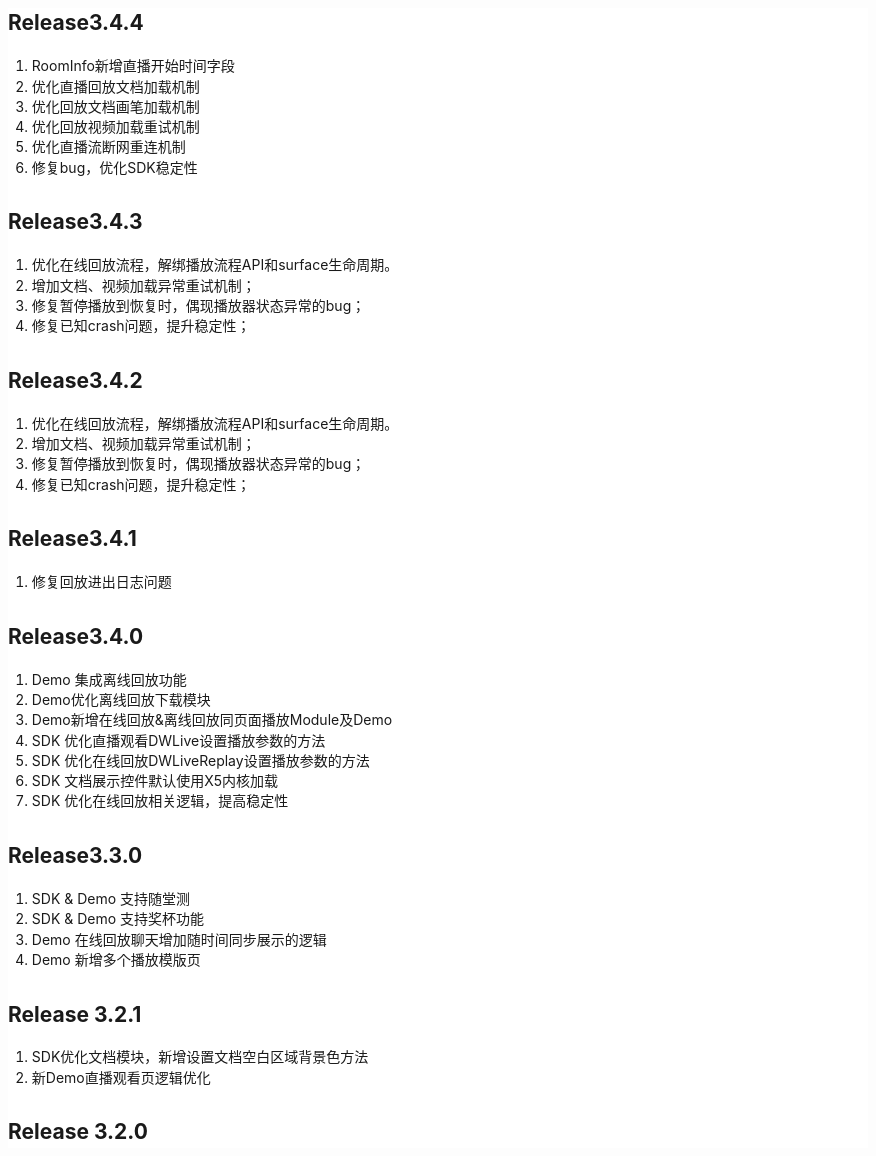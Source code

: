 ## Release3.4.4

1. RoomInfo新增直播开始时间字段
2. 优化直播回放文档加载机制
3. 优化回放文档画笔加载机制
4. 优化回放视频加载重试机制
5. 优化直播流断网重连机制
6. 修复bug，优化SDK稳定性

## Release3.4.3

1. 优化在线回放流程，解绑播放流程API和surface生命周期。
2. 增加文档、视频加载异常重试机制；
3. 修复暂停播放到恢复时，偶现播放器状态异常的bug；
4. 修复已知crash问题，提升稳定性；

## Release3.4.2

1. 优化在线回放流程，解绑播放流程API和surface生命周期。
2. 增加文档、视频加载异常重试机制；
3. 修复暂停播放到恢复时，偶现播放器状态异常的bug；
4. 修复已知crash问题，提升稳定性；

## Release3.4.1

1. 修复回放进出日志问题

## Release3.4.0

1. Demo 集成离线回放功能
2. Demo优化离线回放下载模块
3. Demo新增在线回放&离线回放同页面播放Module及Demo
4. SDK 优化直播观看DWLive设置播放参数的方法
5. SDK 优化在线回放DWLiveReplay设置播放参数的方法
6. SDK 文档展示控件默认使用X5内核加载
7. SDK 优化在线回放相关逻辑，提高稳定性

## Release3.3.0

1. SDK & Demo 支持随堂测
2. SDK & Demo 支持奖杯功能
3. Demo 在线回放聊天增加随时间同步展示的逻辑
4. Demo 新增多个播放模版页

## Release 3.2.1

1. SDK优化文档模块，新增设置文档空白区域背景色方法
2. 新Demo直播观看页逻辑优化

## Release 3.2.0
